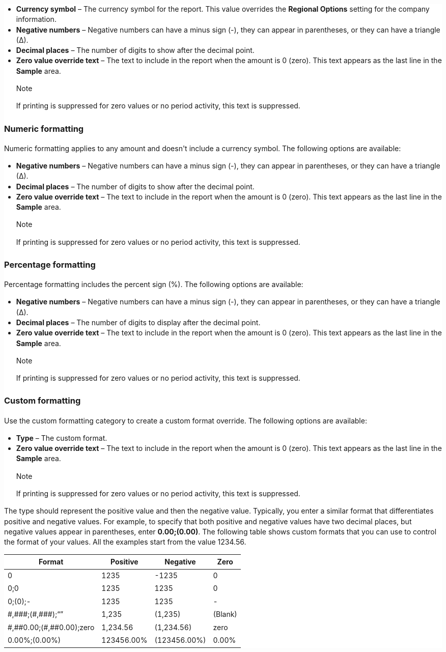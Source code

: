 -   **Currency symbol** – The currency symbol for the report. This value overrides the **Regional Options** setting for the company information.
-   **Negative numbers** – Negative numbers can have a minus sign (-), they can appear in parentheses, or they can have a triangle (∆).
-   **Decimal places** – The number of digits to show after the decimal point.
-   **Zero value override text** – The text to include in the report when the amount is 0 (zero). This text appears as the last line in the **Sample** area. 
    > [!NOTE]
    >  If printing is suppressed for zero values or no period activity, this text is suppressed.

### <a name="numeric-formatting"></a>Numeric formatting

Numeric formatting applies to any amount and doesn't include a currency symbol. The following options are available:

-   **Negative numbers** – Negative numbers can have a minus sign (-), they can appear in parentheses, or they can have a triangle (∆).
-   **Decimal places** – The number of digits to show after the decimal point.
-   **Zero value override text** – The text to include in the report when the amount is 0 (zero). This text appears as the last line in the **Sample** area. 
    > [!NOTE]
    >  If printing is suppressed for zero values or no period activity, this text is suppressed.

### <a name="percentage-formatting"></a>Percentage formatting

Percentage formatting includes the percent sign (%). The following options are available:

-   **Negative numbers** – Negative numbers can have a minus sign (-), they can appear in parentheses, or they can have a triangle (∆).
-   **Decimal places** – The number of digits to display after the decimal point.
-   **Zero value override text** – The text to include in the report when the amount is 0 (zero). This text appears as the last line in the **Sample** area. 
    > [!NOTE]
    >  If printing is suppressed for zero values or no period activity, this text is suppressed.

### <a name="custom-formatting"></a>Custom formatting

Use the custom formatting category to create a custom format override. The following options are available:

-   **Type** – The custom format.
-   **Zero value override text** – The text to include in the report when the amount is 0 (zero). This text appears as the last line in the **Sample** area. 
    > [!NOTE]
    >  If printing is suppressed for zero values or no period activity, this text is suppressed.

The type should represent the positive value and then the negative value. Typically, you enter a similar format that differentiates positive and negative values. For example, to specify that both positive and negative values have two decimal places, but negative values appear in parentheses, enter **0.00;(0.00)**. The following table shows custom formats that you can use to control the format of your values. All the examples start from the value 1234.56.

| Format                         | Positive   | Negative     | Zero    |
|--------------------------------|------------|--------------|---------|
| 0                              | 1235       | -1235        | 0       |
| 0;0                            | 1235       | 1235         | 0       |
| 0;(0);-                        | 1235       | 1235         | -       |
| \#,\#\#\#;(\#,\#\#\#);“”       | 1,235      | (1,235)      | (Blank) |
| \#,\#\#0.00;(\#,\#\#0.00);zero | 1,234.56   | (1,234.56)   | zero    |
| 0.00%;(0.00%)                  | 123456.00% | (123456.00%) | 0.00%   |
